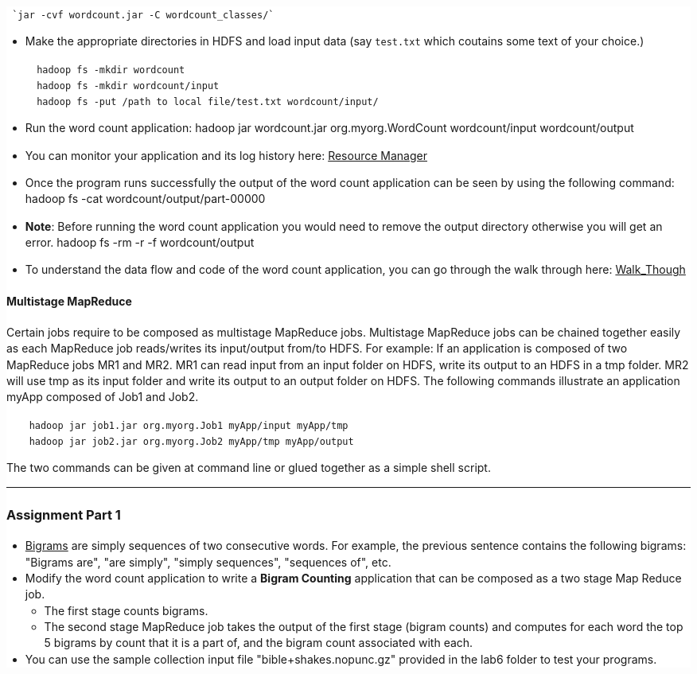 	 `jar -cvf wordcount.jar -C wordcount_classes/`
- Make the appropriate directories in HDFS and load input data (say `test.txt` which coutains some text of your choice.)

		hadoop fs -mkdir wordcount
		hadoop fs -mkdir wordcount/input
		hadoop fs -put /path to local file/test.txt wordcount/input/ 
- Run the word count application:
		 hadoop jar wordcount.jar org.myorg.WordCount wordcount/input wordcount/output		  	 
 
- You can monitor your application and its log history here: [Resource Manager](http://localhost:8088/cluster)

- Once the program runs successfully the output of the word count application can be seen by using the following command:
	    hadoop fs -cat wordcount/output/part-00000  
		

- **Note**: Before running the word count application you would need to remove the output directory otherwise you will get an error.
		hadoop fs -rm -r -f wordcount/output 
		
		 
- To understand the data flow and code of the word count application, you can go through the walk through here: [Walk_Though](http://hadoop.apache.org/docs/r1.2.1/mapred_tutorial.html#Source+Code)  
 
#### Multistage MapReduce
Certain jobs require to be composed as multistage MapReduce jobs. Multistage MapReduce jobs can be chained together easily as each MapReduce job reads/writes its
input/output from/to HDFS. For example: If an application is composed of two MapReduce jobs MR1 and MR2. MR1 can read input from an input folder on HDFS, write its output to
an HDFS in a tmp folder. MR2 will use tmp as its input folder and write its output to an output folder on HDFS. The following commands illustrate an application myApp
composed of Job1 and Job2.

 		hadoop jar job1.jar org.myorg.Job1 myApp/input myApp/tmp
 		hadoop jar job2.jar org.myorg.Job2 myApp/tmp myApp/output

The two commands can be given at command line or glued together as a simple shell script.            

---

### Assignment Part 1

- [Bigrams](http://en.wikipedia.org/wiki/Bigram) are simply sequences of two consecutive words. For example, the previous sentence contains the following bigrams: "Bigrams
are", "are simply", "simply sequences", "sequences of", etc.
- Modify the word count application to write a **Bigram Counting** application that can be composed as a two stage Map Reduce job. 
    - The first stage counts bigrams.
    - The second stage MapReduce job takes the output of the first stage (bigram counts) and computes for each word the top 5 bigrams by count that it is a part of, and the bigram count associated with each.
- You can use the sample collection input file "bible+shakes.nopunc.gz" provided in the lab6 folder to test your programs.
 
